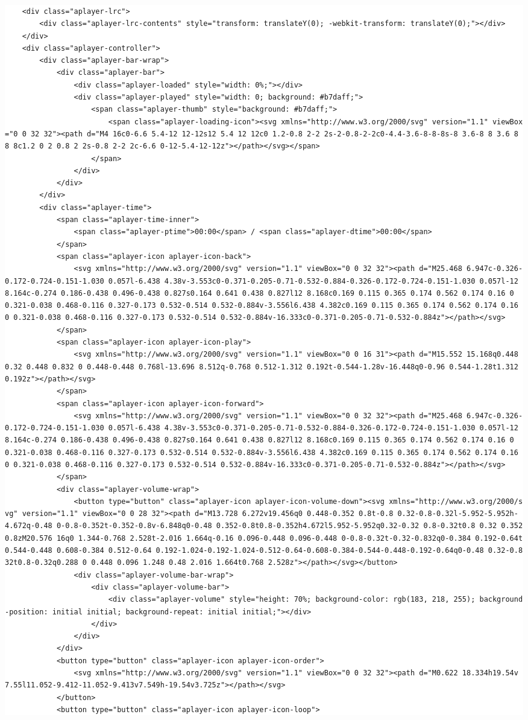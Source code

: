         <div class="aplayer-lrc">
            <div class="aplayer-lrc-contents" style="transform: translateY(0); -webkit-transform: translateY(0);"></div>
        </div>
        <div class="aplayer-controller">
            <div class="aplayer-bar-wrap">
                <div class="aplayer-bar">
                    <div class="aplayer-loaded" style="width: 0%;"></div>
                    <div class="aplayer-played" style="width: 0; background: #b7daff;">
                        <span class="aplayer-thumb" style="background: #b7daff;">
                            <span class="aplayer-loading-icon"><svg xmlns="http://www.w3.org/2000/svg" version="1.1" viewBox="0 0 32 32"><path d="M4 16c0-6.6 5.4-12 12-12s12 5.4 12 12c0 1.2-0.8 2-2 2s-2-0.8-2-2c0-4.4-3.6-8-8-8s-8 3.6-8 8 3.6 8 8 8c1.2 0 2 0.8 2 2s-0.8 2-2 2c-6.6 0-12-5.4-12-12z"></path></svg></span>
                        </span>
                    </div>
                </div>
            </div>
            <div class="aplayer-time">
                <span class="aplayer-time-inner">
                    <span class="aplayer-ptime">00:00</span> / <span class="aplayer-dtime">00:00</span>
                </span>
                <span class="aplayer-icon aplayer-icon-back">
                    <svg xmlns="http://www.w3.org/2000/svg" version="1.1" viewBox="0 0 32 32"><path d="M25.468 6.947c-0.326-0.172-0.724-0.151-1.030 0.057l-6.438 4.38v-3.553c0-0.371-0.205-0.71-0.532-0.884-0.326-0.172-0.724-0.151-1.030 0.057l-12 8.164c-0.274 0.186-0.438 0.496-0.438 0.827s0.164 0.641 0.438 0.827l12 8.168c0.169 0.115 0.365 0.174 0.562 0.174 0.16 0 0.321-0.038 0.468-0.116 0.327-0.173 0.532-0.514 0.532-0.884v-3.556l6.438 4.382c0.169 0.115 0.365 0.174 0.562 0.174 0.16 0 0.321-0.038 0.468-0.116 0.327-0.173 0.532-0.514 0.532-0.884v-16.333c0-0.371-0.205-0.71-0.532-0.884z"></path></svg>
                </span>
                <span class="aplayer-icon aplayer-icon-play">
                    <svg xmlns="http://www.w3.org/2000/svg" version="1.1" viewBox="0 0 16 31"><path d="M15.552 15.168q0.448 0.32 0.448 0.832 0 0.448-0.448 0.768l-13.696 8.512q-0.768 0.512-1.312 0.192t-0.544-1.28v-16.448q0-0.96 0.544-1.28t1.312 0.192z"></path></svg>
                </span>
                <span class="aplayer-icon aplayer-icon-forward">
                    <svg xmlns="http://www.w3.org/2000/svg" version="1.1" viewBox="0 0 32 32"><path d="M25.468 6.947c-0.326-0.172-0.724-0.151-1.030 0.057l-6.438 4.38v-3.553c0-0.371-0.205-0.71-0.532-0.884-0.326-0.172-0.724-0.151-1.030 0.057l-12 8.164c-0.274 0.186-0.438 0.496-0.438 0.827s0.164 0.641 0.438 0.827l12 8.168c0.169 0.115 0.365 0.174 0.562 0.174 0.16 0 0.321-0.038 0.468-0.116 0.327-0.173 0.532-0.514 0.532-0.884v-3.556l6.438 4.382c0.169 0.115 0.365 0.174 0.562 0.174 0.16 0 0.321-0.038 0.468-0.116 0.327-0.173 0.532-0.514 0.532-0.884v-16.333c0-0.371-0.205-0.71-0.532-0.884z"></path></svg>
                </span>
                <div class="aplayer-volume-wrap">
                    <button type="button" class="aplayer-icon aplayer-icon-volume-down"><svg xmlns="http://www.w3.org/2000/svg" version="1.1" viewBox="0 0 28 32"><path d="M13.728 6.272v19.456q0 0.448-0.352 0.8t-0.8 0.32-0.8-0.32l-5.952-5.952h-4.672q-0.48 0-0.8-0.352t-0.352-0.8v-6.848q0-0.48 0.352-0.8t0.8-0.352h4.672l5.952-5.952q0.32-0.32 0.8-0.32t0.8 0.32 0.352 0.8zM20.576 16q0 1.344-0.768 2.528t-2.016 1.664q-0.16 0.096-0.448 0.096-0.448 0-0.8-0.32t-0.32-0.832q0-0.384 0.192-0.64t0.544-0.448 0.608-0.384 0.512-0.64 0.192-1.024-0.192-1.024-0.512-0.64-0.608-0.384-0.544-0.448-0.192-0.64q0-0.48 0.32-0.832t0.8-0.32q0.288 0 0.448 0.096 1.248 0.48 2.016 1.664t0.768 2.528z"></path></svg></button>
                    <div class="aplayer-volume-bar-wrap">
                        <div class="aplayer-volume-bar">
                            <div class="aplayer-volume" style="height: 70%; background-color: rgb(183, 218, 255); background-position: initial initial; background-repeat: initial initial;"></div>
                        </div>
                    </div>
                </div>
                <button type="button" class="aplayer-icon aplayer-icon-order">
                    <svg xmlns="http://www.w3.org/2000/svg" version="1.1" viewBox="0 0 32 32"><path d="M0.622 18.334h19.54v7.55l11.052-9.412-11.052-9.413v7.549h-19.54v3.725z"></path></svg>
                </button>
                <button type="button" class="aplayer-icon aplayer-icon-loop">